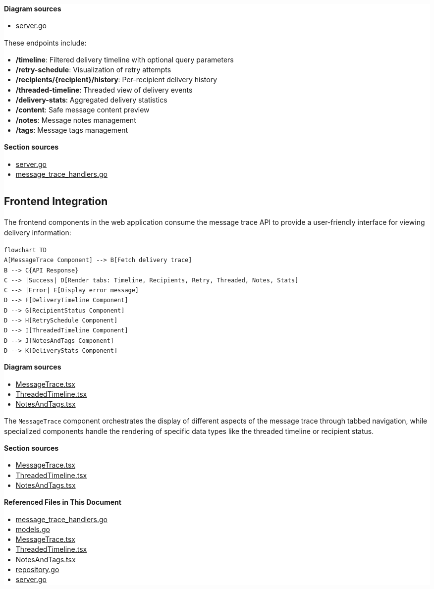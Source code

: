 
**Diagram sources**
- [server.go](file://internal/api/server.go#L183-L204)

These endpoints include:
- **/timeline**: Filtered delivery timeline with optional query parameters
- **/retry-schedule**: Visualization of retry attempts
- **/recipients/{recipient}/history**: Per-recipient delivery history
- **/threaded-timeline**: Threaded view of delivery events
- **/delivery-stats**: Aggregated delivery statistics
- **/content**: Safe message content preview
- **/notes**: Message notes management
- **/tags**: Message tags management

**Section sources**
- [server.go](file://internal/api/server.go#L183-L204)
- [message_trace_handlers.go](file://internal/api/message_trace_handlers.go)

## Frontend Integration

The frontend components in the web application consume the message trace API to provide a user-friendly interface for viewing delivery information:


```mermaid
flowchart TD
A[MessageTrace Component] --> B[Fetch delivery trace]
B --> C{API Response}
C --> |Success| D[Render tabs: Timeline, Recipients, Retry, Threaded, Notes, Stats]
C --> |Error| E[Display error message]
D --> F[DeliveryTimeline Component]
D --> G[RecipientStatus Component]
D --> H[RetrySchedule Component]
D --> I[ThreadedTimeline Component]
D --> J[NotesAndTags Component]
D --> K[DeliveryStats Component]
```


**Diagram sources**
- [MessageTrace.tsx](file://web/src/components/MessageTrace/MessageTrace.tsx)
- [ThreadedTimeline.tsx](file://web/src/components/MessageTrace/ThreadedTimeline.tsx)
- [NotesAndTags.tsx](file://web/src/components/MessageTrace/NotesAndTags.tsx)

The `MessageTrace` component orchestrates the display of different aspects of the message trace through tabbed navigation, while specialized components handle the rendering of specific data types like the threaded timeline or recipient status.

**Section sources**
- [MessageTrace.tsx](file://web/src/components/MessageTrace/MessageTrace.tsx#L285-L339)
- [ThreadedTimeline.tsx](file://web/src/components/MessageTrace/ThreadedTimeline.tsx)
- [NotesAndTags.tsx](file://web/src/components/MessageTrace/NotesAndTags.tsx)

**Referenced Files in This Document**   
- [message_trace_handlers.go](file://internal/api/message_trace_handlers.go)
- [models.go](file://internal/database/models.go)
- [MessageTrace.tsx](file://web/src/components/MessageTrace/MessageTrace.tsx)
- [ThreadedTimeline.tsx](file://web/src/components/MessageTrace/ThreadedTimeline.tsx)
- [NotesAndTags.tsx](file://web/src/components/MessageTrace/NotesAndTags.tsx)
- [repository.go](file://internal/database/repository.go)
- [server.go](file://internal/api/server.go)